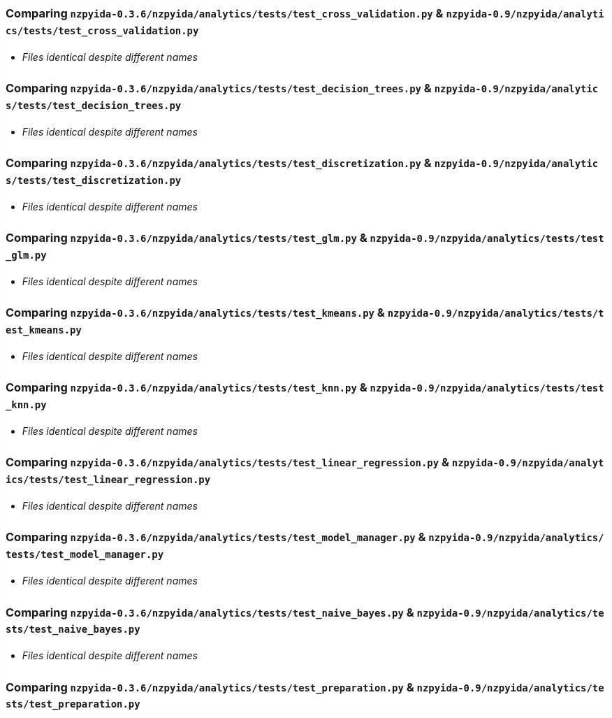 ### Comparing `nzpyida-0.3.6/nzpyida/analytics/tests/test_cross_validation.py` & `nzpyida-0.9/nzpyida/analytics/tests/test_cross_validation.py`

 * *Files identical despite different names*

### Comparing `nzpyida-0.3.6/nzpyida/analytics/tests/test_decision_trees.py` & `nzpyida-0.9/nzpyida/analytics/tests/test_decision_trees.py`

 * *Files identical despite different names*

### Comparing `nzpyida-0.3.6/nzpyida/analytics/tests/test_discretization.py` & `nzpyida-0.9/nzpyida/analytics/tests/test_discretization.py`

 * *Files identical despite different names*

### Comparing `nzpyida-0.3.6/nzpyida/analytics/tests/test_glm.py` & `nzpyida-0.9/nzpyida/analytics/tests/test_glm.py`

 * *Files identical despite different names*

### Comparing `nzpyida-0.3.6/nzpyida/analytics/tests/test_kmeans.py` & `nzpyida-0.9/nzpyida/analytics/tests/test_kmeans.py`

 * *Files identical despite different names*

### Comparing `nzpyida-0.3.6/nzpyida/analytics/tests/test_knn.py` & `nzpyida-0.9/nzpyida/analytics/tests/test_knn.py`

 * *Files identical despite different names*

### Comparing `nzpyida-0.3.6/nzpyida/analytics/tests/test_linear_regression.py` & `nzpyida-0.9/nzpyida/analytics/tests/test_linear_regression.py`

 * *Files identical despite different names*

### Comparing `nzpyida-0.3.6/nzpyida/analytics/tests/test_model_manager.py` & `nzpyida-0.9/nzpyida/analytics/tests/test_model_manager.py`

 * *Files identical despite different names*

### Comparing `nzpyida-0.3.6/nzpyida/analytics/tests/test_naive_bayes.py` & `nzpyida-0.9/nzpyida/analytics/tests/test_naive_bayes.py`

 * *Files identical despite different names*

### Comparing `nzpyida-0.3.6/nzpyida/analytics/tests/test_preparation.py` & `nzpyida-0.9/nzpyida/analytics/tests/test_preparation.py`
